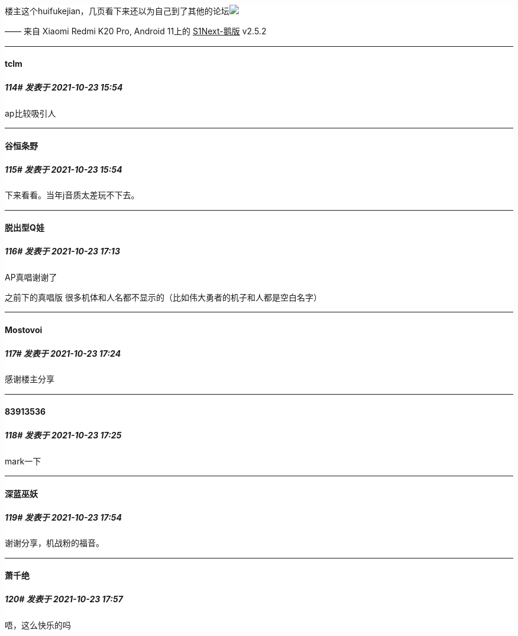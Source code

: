 楼主这个huifukejian，几页看下来还以为自己到了其他的论坛<img src="https://static.saraba1st.com/image/smiley/face2017/067.png" referrerpolicy="no-referrer">

—— 来自 Xiaomi Redmi K20 Pro, Android 11上的 [S1Next-鹅版](https://github.com/ykrank/S1-Next/releases) v2.5.2

*****

####  tclm  
##### 114#       发表于 2021-10-23 15:54

ap比较吸引人

*****

####  谷恒条野  
##### 115#       发表于 2021-10-23 15:54

下来看看。当年j音质太差玩不下去。

*****

####  脱出型Q娃  
##### 116#       发表于 2021-10-23 17:13

AP真唱谢谢了

之前下的真唱版 很多机体和人名都不显示的（比如伟大勇者的机子和人都是空白名字）

*****

####  Mostovoi  
##### 117#       发表于 2021-10-23 17:24

感谢楼主分享

*****

####  83913536  
##### 118#       发表于 2021-10-23 17:25

mark一下

*****

####  深蓝巫妖  
##### 119#       发表于 2021-10-23 17:54

谢谢分享，机战粉的福音。

*****

####  萧千绝  
##### 120#       发表于 2021-10-23 17:57

唔，这么快乐的吗
